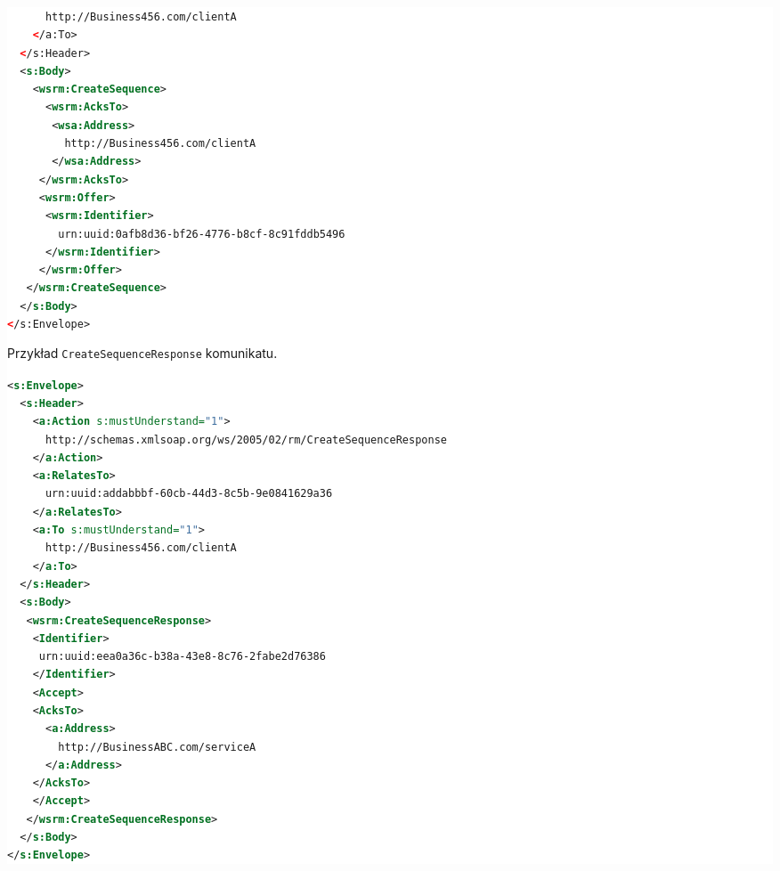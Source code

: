 ```xml
      http://Business456.com/clientA
    </a:To>
  </s:Header>
  <s:Body>
    <wsrm:CreateSequence>
      <wsrm:AcksTo>
       <wsa:Address>
         http://Business456.com/clientA
       </wsa:Address>
     </wsrm:AcksTo>
     <wsrm:Offer>
      <wsrm:Identifier>
        urn:uuid:0afb8d36-bf26-4776-b8cf-8c91fddb5496
      </wsrm:Identifier>
     </wsrm:Offer>
   </wsrm:CreateSequence>
  </s:Body>
</s:Envelope>
```

 Przykład `CreateSequenceResponse` komunikatu.

```xml
<s:Envelope>
  <s:Header>
    <a:Action s:mustUnderstand="1">
      http://schemas.xmlsoap.org/ws/2005/02/rm/CreateSequenceResponse
    </a:Action>
    <a:RelatesTo>
      urn:uuid:addabbbf-60cb-44d3-8c5b-9e0841629a36
    </a:RelatesTo>
    <a:To s:mustUnderstand="1">
      http://Business456.com/clientA
    </a:To>
  </s:Header>
  <s:Body>
   <wsrm:CreateSequenceResponse>
    <Identifier>
     urn:uuid:eea0a36c-b38a-43e8-8c76-2fabe2d76386
    </Identifier>
    <Accept>
    <AcksTo>
      <a:Address>
        http://BusinessABC.com/serviceA
      </a:Address>
    </AcksTo>
    </Accept>
   </wsrm:CreateSequenceResponse>
  </s:Body>
</s:Envelope>
```

